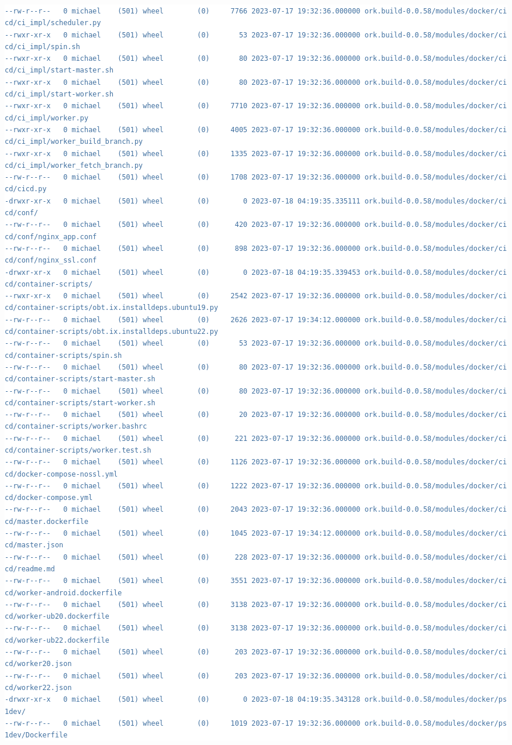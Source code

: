 ```diff
--rw-r--r--   0 michael    (501) wheel        (0)     7766 2023-07-17 19:32:36.000000 ork.build-0.0.58/modules/docker/cicd/ci_impl/scheduler.py
--rwxr-xr-x   0 michael    (501) wheel        (0)       53 2023-07-17 19:32:36.000000 ork.build-0.0.58/modules/docker/cicd/ci_impl/spin.sh
--rwxr-xr-x   0 michael    (501) wheel        (0)       80 2023-07-17 19:32:36.000000 ork.build-0.0.58/modules/docker/cicd/ci_impl/start-master.sh
--rwxr-xr-x   0 michael    (501) wheel        (0)       80 2023-07-17 19:32:36.000000 ork.build-0.0.58/modules/docker/cicd/ci_impl/start-worker.sh
--rwxr-xr-x   0 michael    (501) wheel        (0)     7710 2023-07-17 19:32:36.000000 ork.build-0.0.58/modules/docker/cicd/ci_impl/worker.py
--rwxr-xr-x   0 michael    (501) wheel        (0)     4005 2023-07-17 19:32:36.000000 ork.build-0.0.58/modules/docker/cicd/ci_impl/worker_build_branch.py
--rwxr-xr-x   0 michael    (501) wheel        (0)     1335 2023-07-17 19:32:36.000000 ork.build-0.0.58/modules/docker/cicd/ci_impl/worker_fetch_branch.py
--rw-r--r--   0 michael    (501) wheel        (0)     1708 2023-07-17 19:32:36.000000 ork.build-0.0.58/modules/docker/cicd/cicd.py
-drwxr-xr-x   0 michael    (501) wheel        (0)        0 2023-07-18 04:19:35.335111 ork.build-0.0.58/modules/docker/cicd/conf/
--rw-r--r--   0 michael    (501) wheel        (0)      420 2023-07-17 19:32:36.000000 ork.build-0.0.58/modules/docker/cicd/conf/nginx_app.conf
--rw-r--r--   0 michael    (501) wheel        (0)      898 2023-07-17 19:32:36.000000 ork.build-0.0.58/modules/docker/cicd/conf/nginx_ssl.conf
-drwxr-xr-x   0 michael    (501) wheel        (0)        0 2023-07-18 04:19:35.339453 ork.build-0.0.58/modules/docker/cicd/container-scripts/
--rwxr-xr-x   0 michael    (501) wheel        (0)     2542 2023-07-17 19:32:36.000000 ork.build-0.0.58/modules/docker/cicd/container-scripts/obt.ix.installdeps.ubuntu19.py
--rw-r--r--   0 michael    (501) wheel        (0)     2626 2023-07-17 19:34:12.000000 ork.build-0.0.58/modules/docker/cicd/container-scripts/obt.ix.installdeps.ubuntu22.py
--rw-r--r--   0 michael    (501) wheel        (0)       53 2023-07-17 19:32:36.000000 ork.build-0.0.58/modules/docker/cicd/container-scripts/spin.sh
--rw-r--r--   0 michael    (501) wheel        (0)       80 2023-07-17 19:32:36.000000 ork.build-0.0.58/modules/docker/cicd/container-scripts/start-master.sh
--rw-r--r--   0 michael    (501) wheel        (0)       80 2023-07-17 19:32:36.000000 ork.build-0.0.58/modules/docker/cicd/container-scripts/start-worker.sh
--rw-r--r--   0 michael    (501) wheel        (0)       20 2023-07-17 19:32:36.000000 ork.build-0.0.58/modules/docker/cicd/container-scripts/worker.bashrc
--rw-r--r--   0 michael    (501) wheel        (0)      221 2023-07-17 19:32:36.000000 ork.build-0.0.58/modules/docker/cicd/container-scripts/worker.test.sh
--rw-r--r--   0 michael    (501) wheel        (0)     1126 2023-07-17 19:32:36.000000 ork.build-0.0.58/modules/docker/cicd/docker-compose-nossl.yml
--rw-r--r--   0 michael    (501) wheel        (0)     1222 2023-07-17 19:32:36.000000 ork.build-0.0.58/modules/docker/cicd/docker-compose.yml
--rw-r--r--   0 michael    (501) wheel        (0)     2043 2023-07-17 19:32:36.000000 ork.build-0.0.58/modules/docker/cicd/master.dockerfile
--rw-r--r--   0 michael    (501) wheel        (0)     1045 2023-07-17 19:34:12.000000 ork.build-0.0.58/modules/docker/cicd/master.json
--rw-r--r--   0 michael    (501) wheel        (0)      228 2023-07-17 19:32:36.000000 ork.build-0.0.58/modules/docker/cicd/readme.md
--rw-r--r--   0 michael    (501) wheel        (0)     3551 2023-07-17 19:32:36.000000 ork.build-0.0.58/modules/docker/cicd/worker-android.dockerfile
--rw-r--r--   0 michael    (501) wheel        (0)     3138 2023-07-17 19:32:36.000000 ork.build-0.0.58/modules/docker/cicd/worker-ub20.dockerfile
--rw-r--r--   0 michael    (501) wheel        (0)     3138 2023-07-17 19:32:36.000000 ork.build-0.0.58/modules/docker/cicd/worker-ub22.dockerfile
--rw-r--r--   0 michael    (501) wheel        (0)      203 2023-07-17 19:32:36.000000 ork.build-0.0.58/modules/docker/cicd/worker20.json
--rw-r--r--   0 michael    (501) wheel        (0)      203 2023-07-17 19:32:36.000000 ork.build-0.0.58/modules/docker/cicd/worker22.json
-drwxr-xr-x   0 michael    (501) wheel        (0)        0 2023-07-18 04:19:35.343128 ork.build-0.0.58/modules/docker/ps1dev/
--rw-r--r--   0 michael    (501) wheel        (0)     1019 2023-07-17 19:32:36.000000 ork.build-0.0.58/modules/docker/ps1dev/Dockerfile
```